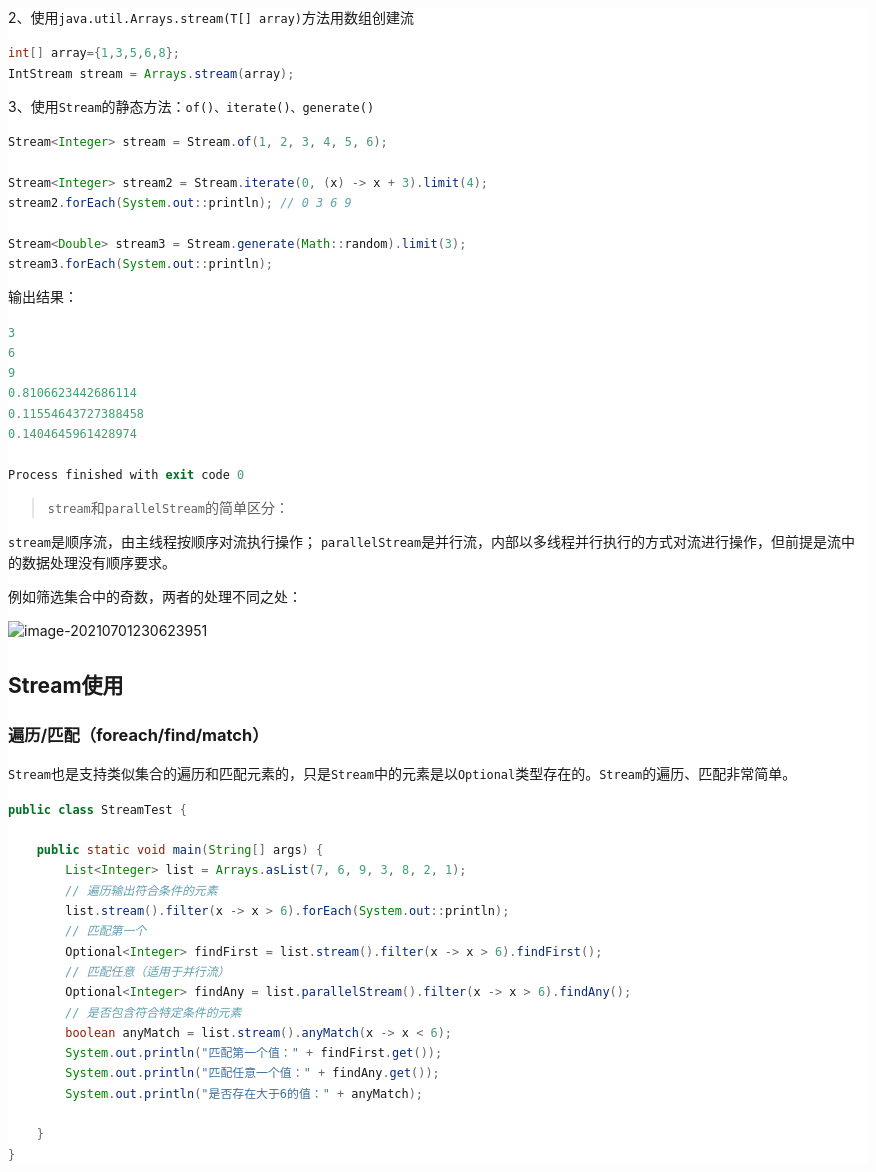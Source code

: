 2、使用`java.util.Arrays.stream(T[] array)`方法用数组创建流

```java
int[] array={1,3,5,6,8};
IntStream stream = Arrays.stream(array);
```

3、使用`Stream`的静态方法：`of()、iterate()、generate()`

```java
Stream<Integer> stream = Stream.of(1, 2, 3, 4, 5, 6);

Stream<Integer> stream2 = Stream.iterate(0, (x) -> x + 3).limit(4);
stream2.forEach(System.out::println); // 0 3 6 9

Stream<Double> stream3 = Stream.generate(Math::random).limit(3);
stream3.forEach(System.out::println);
```

输出结果：

```awk
3
6
9
0.8106623442686114
0.11554643727388458
0.1404645961428974

Process finished with exit code 0
```

> `stream`和`parallelStream`的简单区分：

`stream`是顺序流，由主线程按顺序对流执行操作；
`parallelStream`是并行流，内部以多线程并行执行的方式对流进行操作，但前提是流中的数据处理没有顺序要求。

例如筛选集合中的奇数，两者的处理不同之处：

![image-20210701230623951](https://tva1.sinaimg.cn/large/e6c9d24egy1h30twui91jj20kc0ef0u3.jpg)

## Stream使用

### 遍历/匹配（foreach/find/match）

`Stream`也是支持类似集合的遍历和匹配元素的，只是`Stream`中的元素是以`Optional`类型存在的。`Stream`的遍历、匹配非常简单。

```java
public class StreamTest {

    public static void main(String[] args) {
        List<Integer> list = Arrays.asList(7, 6, 9, 3, 8, 2, 1);
        // 遍历输出符合条件的元素
        list.stream().filter(x -> x > 6).forEach(System.out::println);
        // 匹配第一个
        Optional<Integer> findFirst = list.stream().filter(x -> x > 6).findFirst();
        // 匹配任意（适用于并行流）
        Optional<Integer> findAny = list.parallelStream().filter(x -> x > 6).findAny();
        // 是否包含符合特定条件的元素
        boolean anyMatch = list.stream().anyMatch(x -> x < 6);
        System.out.println("匹配第一个值：" + findFirst.get());
        System.out.println("匹配任意一个值：" + findAny.get());
        System.out.println("是否存在大于6的值：" + anyMatch);
        
    }
}
```
